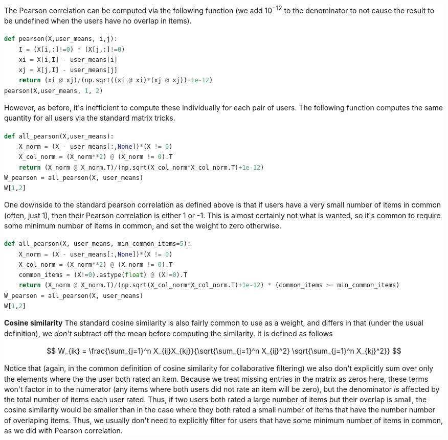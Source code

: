 The Pearson correlation can be computed via the following function (we add $10^{-12}$ to the denominator to not cause the result to be undefined when the users have no overlap in items).

```python
def pearson(X,user_means, i,j):
    I = (X[i,:]!=0) * (X[j,:]!=0)
    xi = X[i,I] - user_means[i]
    xj = X[j,I] - user_means[j]
    return (xi @ xj)/(np.sqrt((xi @ xi)*(xj @ xj))+1e-12)
pearson(X,user_means, 1, 2)
```

However, as before, it's inefficient to compute these individually for each pair of users.  The following function computes the same quantity for all users via the standard matrix tricks.

```python
def all_pearson(X,user_means):
    X_norm = (X - user_means[:,None])*(X != 0)
    X_col_norm = (X_norm**2) @ (X_norm != 0).T
    return (X_norm @ X_norm.T)/(np.sqrt(X_col_norm*X_col_norm.T)+1e-12)
W_pearson = all_pearson(X, user_means)
W[1,2]
```

One downside to the standard pearson correlation as defined above is that if users have a very small number of items in common (often, just 1), then their Pearson correlation is either 1 or -1.  This is almost certainly not what is wanted, so it's common to require some minimum number of items in common, and set the weight to zero otherwise.

```python
def all_pearson(X, user_means, min_common_items=5):
    X_norm = (X - user_means[:,None])*(X != 0)
    X_col_norm = (X_norm**2) @ (X_norm != 0).T
    common_items = (X!=0).astype(float) @ (X!=0).T
    return (X_norm @ X_norm.T)/(np.sqrt(X_col_norm*X_col_norm.T)+1e-12) * (common_items >= min_common_items)
W_pearson = all_pearson(X, user_means)
W[1,2]
```

**Cosine similarity** The standard cosine similarity is also fairly common to use as a weight, and differs in that (under the usual definition), we _don't_ subtract off the mean before computing the similarity.  It is defined as follows

$$
W_{ik} = \frac{\sum_{j=1}^n X_{ij}X_{kj}}{\sqrt{\sum_{j=1}^n X_{ij}^2} \sqrt{\sum_{j=1}^n X_{kj}^2}}
$$

Notice that (again, in the common definition of cosine similarity for collaborative filtering) we also don't explicitly sum over only the elements where the the user both rated an item.  Because we treat missing entries in the matrix as zeros here, these terms won't factor in to the numerator (any items where both users did not rate an item will be zero), but the denominator _is_ affected by the total number of items each user rated.  Thus, if two users both rated a large number of items but their overlap is small, the cosine similarity would be smaller than in the case where they both rated a small number of items that have the number number of overlaping items.  Thus, we usually don't need to explicitly filter for users that have some minimum number of items in common, as we did with Pearson correlation.
